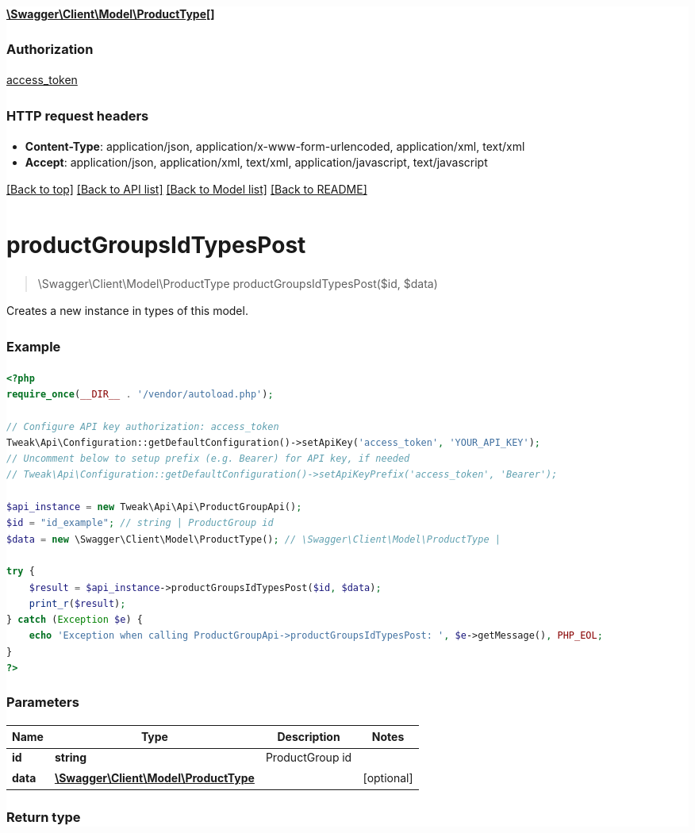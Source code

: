 [**\Swagger\Client\Model\ProductType[]**](../Model/ProductType.md)

### Authorization

[access_token](../../README.md#access_token)

### HTTP request headers

 - **Content-Type**: application/json, application/x-www-form-urlencoded, application/xml, text/xml
 - **Accept**: application/json, application/xml, text/xml, application/javascript, text/javascript

[[Back to top]](#) [[Back to API list]](../../README.md#documentation-for-api-endpoints) [[Back to Model list]](../../README.md#documentation-for-models) [[Back to README]](../../README.md)

# **productGroupsIdTypesPost**
> \Swagger\Client\Model\ProductType productGroupsIdTypesPost($id, $data)

Creates a new instance in types of this model.

### Example
```php
<?php
require_once(__DIR__ . '/vendor/autoload.php');

// Configure API key authorization: access_token
Tweak\Api\Configuration::getDefaultConfiguration()->setApiKey('access_token', 'YOUR_API_KEY');
// Uncomment below to setup prefix (e.g. Bearer) for API key, if needed
// Tweak\Api\Configuration::getDefaultConfiguration()->setApiKeyPrefix('access_token', 'Bearer');

$api_instance = new Tweak\Api\Api\ProductGroupApi();
$id = "id_example"; // string | ProductGroup id
$data = new \Swagger\Client\Model\ProductType(); // \Swagger\Client\Model\ProductType | 

try {
    $result = $api_instance->productGroupsIdTypesPost($id, $data);
    print_r($result);
} catch (Exception $e) {
    echo 'Exception when calling ProductGroupApi->productGroupsIdTypesPost: ', $e->getMessage(), PHP_EOL;
}
?>
```

### Parameters

Name | Type | Description  | Notes
------------- | ------------- | ------------- | -------------
 **id** | **string**| ProductGroup id |
 **data** | [**\Swagger\Client\Model\ProductType**](../Model/\Swagger\Client\Model\ProductType.md)|  | [optional]

### Return type
